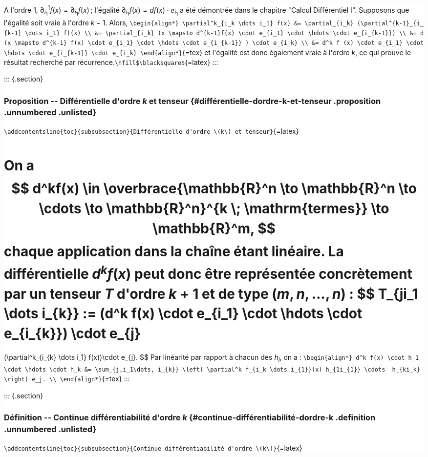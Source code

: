A l'ordre $1$, $\partial^1_{i_1} f(x) = \partial_{i_1} f(x)$ ; l'égalité
$\partial_{i_1} f(x) = df(x) \cdot e_{i_1}$ a été démontrée dans le
chapitre "Calcul Différentiel I". Supposons que l'égalité soit vraie à
l'ordre $k-1$. Alors, `\begin{align*}
\partial^k_{i_k \dots i_1} f(x)
&=
\partial_{i_k} (\partial^{k-1}_{i_{k-1} \dots i_1} f)(x) \\
&=
\partial_{i_k} (x \mapsto d^{k-1}f(x) \cdot e_{i_1} \cdot \hdots \cdot e_{i_{k-1}}) \\
&=
d (x \mapsto d^{k-1} f(x) \cdot e_{i_1} \cdot \hdots \cdot e_{i_{k-1}} ) \cdot e_{i_k} \\
&=
d^k f (x) \cdot e_{i_1} \cdot \hdots \cdot e_{i_{k-1}} \cdot e_{i_k}
\end{align*}`{=tex} et l'égalité est donc également vraie à l'ordre $k$,
ce qui prouve le résultat recherché par
récurrence.`\hfill$\blacksquare$`{=latex}
:::

::: {.section}
### Proposition -- Différentielle d'ordre $k$ et tenseur {#différentielle-dordre-k-et-tenseur .proposition .unnumbered .unlisted}

`\addcontentsline{toc}{subsubsection}{Différentielle d'ordre \(k\) et tenseur}`{=latex}

On a $$
d^kf(x) \in \overbrace{\mathbb{R}^n \to \mathbb{R}^n \to \cdots \to  \mathbb{R}^n}^{k \; \mathrm{termes}} \to \mathbb{R}^m,
$$ chaque application dans la chaîne étant linéaire. La différentielle
$d^k f(x)$ peut donc être représentée concrètement par un tenseur $T$
d'ordre $k+1$ et de type $(m, n, \dots, n)$ : $$
T_{ji_1 \dots i_{k}} := 
(d^k f(x) \cdot e_{i_1} \cdot \hdots \cdot e_{i_{k}}) \cdot e_{j}
=
(\partial^k_{i_{k} \dots i_1} f(x))\cdot e_{j}.
$$ Par linéarité par rapport à chacun des $h_i$, on a : `\begin{align*}
d^k f(x) \cdot h_1 \cdot \hdots \cdot h_k
&=
\sum_{j,i_1\dots, i_{k}}
\left(
\partial^k f_{i_k \dots i_{1}}(x)
h_{1i_{1}} \cdots  h_{ki_k} 
\right) e_j. \\
\end{align*}`{=tex}
:::

::: {.section}
### Définition -- Continue différentiabilité d'ordre $k$ {#continue-différentiabilité-dordre-k .definition .unnumbered .unlisted}

`\addcontentsline{toc}{subsubsection}{Continue différentiabilité d'ordre \(k\)}`{=latex}

